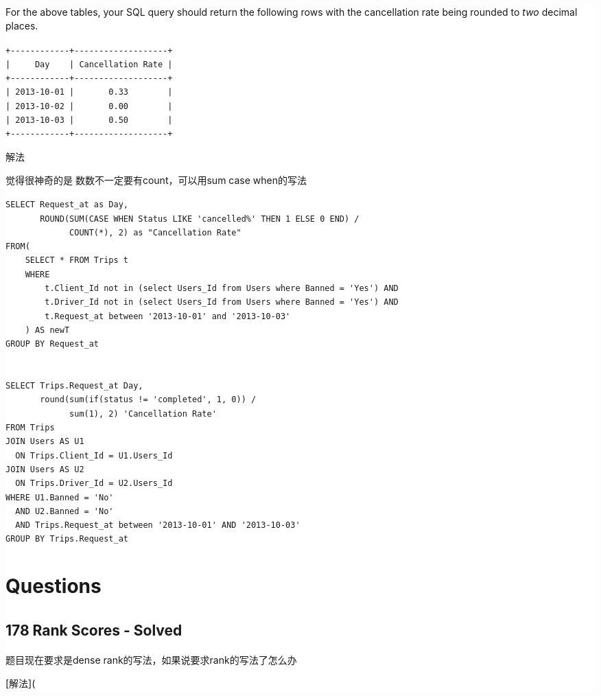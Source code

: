 For the above tables, your SQL query should return the following rows with the cancellation rate being rounded to *two* decimal places.

```
+------------+-------------------+
|     Day    | Cancellation Rate |
+------------+-------------------+
| 2013-10-01 |       0.33        |
| 2013-10-02 |       0.00        |
| 2013-10-03 |       0.50        |
+------------+-------------------+
```

解法

觉得很神奇的是 数数不一定要有count，可以用sum case when的写法

```mysql
SELECT Request_at as Day, 
       ROUND(SUM(CASE WHEN Status LIKE 'cancelled%' THEN 1 ELSE 0 END) / 
             COUNT(*), 2) as "Cancellation Rate"
FROM(
    SELECT * FROM Trips t
    WHERE
        t.Client_Id not in (select Users_Id from Users where Banned = 'Yes') AND
        t.Driver_Id not in (select Users_Id from Users where Banned = 'Yes') AND
        t.Request_at between '2013-10-01' and '2013-10-03'
    ) AS newT
GROUP BY Request_at


SELECT Trips.Request_at Day,
       round(sum(if(status != 'completed', 1, 0)) / 
             sum(1), 2) 'Cancellation Rate'
FROM Trips
JOIN Users AS U1
  ON Trips.Client_Id = U1.Users_Id
JOIN Users AS U2
  ON Trips.Driver_Id = U2.Users_Id
WHERE U1.Banned = 'No'
  AND U2.Banned = 'No'
  AND Trips.Request_at between '2013-10-01' AND '2013-10-03'   
GROUP BY Trips.Request_at
```



# Questions

## 178 Rank Scores - Solved

题目现在要求是dense rank的写法，如果说要求rank的写法了怎么办

[解法](